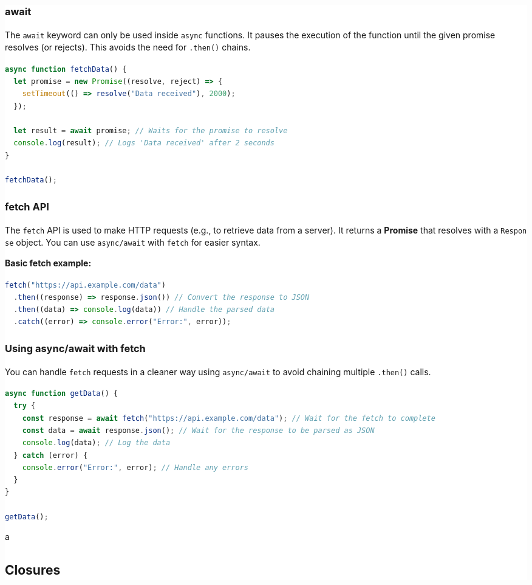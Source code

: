 ### await

The `await` keyword can only be used inside `async` functions. It pauses the execution of the function until the given promise resolves (or rejects). This avoids the need for `.then()` chains.

```js
async function fetchData() {
  let promise = new Promise((resolve, reject) => {
    setTimeout(() => resolve("Data received"), 2000);
  });

  let result = await promise; // Waits for the promise to resolve
  console.log(result); // Logs 'Data received' after 2 seconds
}

fetchData();
```

### fetch API

The `fetch` API is used to make HTTP requests (e.g., to retrieve data from a server). It returns a **Promise** that resolves with a `Response` object. You can use `async/await` with `fetch` for easier syntax.

**Basic fetch example:**

```js
fetch("https://api.example.com/data")
  .then((response) => response.json()) // Convert the response to JSON
  .then((data) => console.log(data)) // Handle the parsed data
  .catch((error) => console.error("Error:", error));
```

### Using async/await with fetch

You can handle `fetch` requests in a cleaner way using `async/await` to avoid chaining multiple `.then()` calls.

```js
async function getData() {
  try {
    const response = await fetch("https://api.example.com/data"); // Wait for the fetch to complete
    const data = await response.json(); // Wait for the response to be parsed as JSON
    console.log(data); // Log the data
  } catch (error) {
    console.error("Error:", error); // Handle any errors
  }
}

getData();
```

a

## Closures
